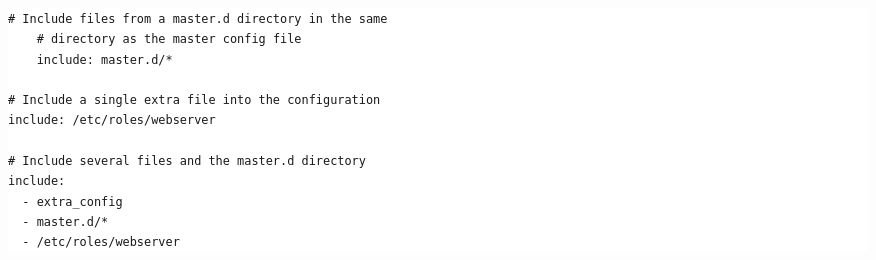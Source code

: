  

    # Include files from a master.d directory in the same
        # directory as the master config file
        include: master.d/*
    
    # Include a single extra file into the configuration
    include: /etc/roles/webserver
    
    # Include several files and the master.d directory
    include:
      - extra_config
      - master.d/*
      - /etc/roles/webserver

